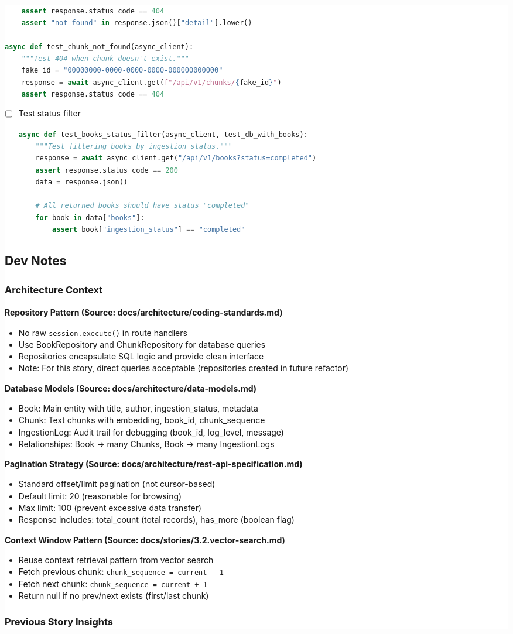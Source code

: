   ```python
      assert response.status_code == 404
      assert "not found" in response.json()["detail"].lower()

  async def test_chunk_not_found(async_client):
      """Test 404 when chunk doesn't exist."""
      fake_id = "00000000-0000-0000-0000-000000000000"
      response = await async_client.get(f"/api/v1/chunks/{fake_id}")
      assert response.status_code == 404
  ```
- [ ] Test status filter
  ```python
  async def test_books_status_filter(async_client, test_db_with_books):
      """Test filtering books by ingestion status."""
      response = await async_client.get("/api/v1/books?status=completed")
      assert response.status_code == 200
      data = response.json()

      # All returned books should have status "completed"
      for book in data["books"]:
          assert book["ingestion_status"] == "completed"
  ```

## Dev Notes

### Architecture Context

**Repository Pattern (Source: docs/architecture/coding-standards.md)**
- No raw `session.execute()` in route handlers
- Use BookRepository and ChunkRepository for database queries
- Repositories encapsulate SQL logic and provide clean interface
- Note: For this story, direct queries acceptable (repositories created in future refactor)

**Database Models (Source: docs/architecture/data-models.md)**
- Book: Main entity with title, author, ingestion_status, metadata
- Chunk: Text chunks with embedding, book_id, chunk_sequence
- IngestionLog: Audit trail for debugging (book_id, log_level, message)
- Relationships: Book → many Chunks, Book → many IngestionLogs

**Pagination Strategy (Source: docs/architecture/rest-api-specification.md)**
- Standard offset/limit pagination (not cursor-based)
- Default limit: 20 (reasonable for browsing)
- Max limit: 100 (prevent excessive data transfer)
- Response includes: total_count (total records), has_more (boolean flag)

**Context Window Pattern (Source: docs/stories/3.2.vector-search.md)**
- Reuse context retrieval pattern from vector search
- Fetch previous chunk: `chunk_sequence = current - 1`
- Fetch next chunk: `chunk_sequence = current + 1`
- Return null if no prev/next exists (first/last chunk)

### Previous Story Insights
